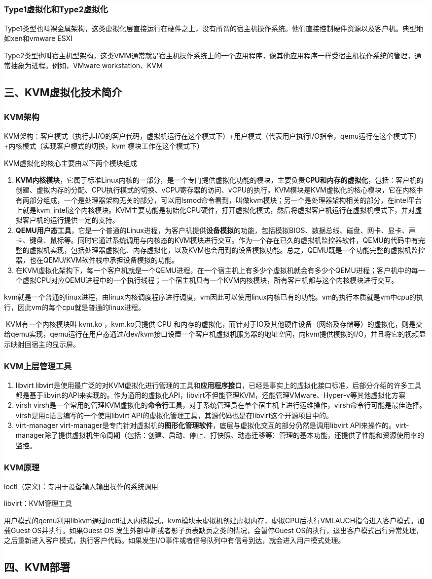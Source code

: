 

### Type1虚拟化和Type2虚拟化

​		Type1类型也叫裸金属架构，这类虚拟化层直接运行在硬件之上，没有所谓的宿主机操作系统。他们直接控制硬件资源以及客户机。典型地如xen和vmware ESXI

​		Type2类型也叫宿主机型架构，这类VMM通常就是宿主机操作系统上的一个应用程序，像其他应用程序一样受宿主机操作系统的管理，通常抽象为进程。例如，VMware workstation、KVM



## 三、KVM虚拟化技术简介

### KVM架构

KVM架构：客户模式（执行非I/O的客户代码，虚拟机运行在这个模式下）+用户模式（代表用户执行I/O指令，qemu运行在这个模式下）+内核模式（实现客户模式的切换，kvm 模块工作在这个模式下）

KVM虚拟化的核心主要由以下两个模块组成

1. **KVM内核模块**，它属于标准Linux内核的一部分，是一个专门提供虚拟化功能的模块，主要负责**CPU和内存的虚拟化**，包括：客户机的创建、虚拟内存的分配、CPU执行模式的切换、vCPU寄存器的访问、vCPU的执行。KVM模块是KVM虚拟化的核心模块，它在内核中有两部分组成，一个是处理器架构无关的部分，可以用lsmod命令看到，叫做kvm模块；另一个是处理器架构相关的部分，在intel平台上就是kvm_intel这个内核模块。KVM主要功能是初始化CPU硬件，打开虚拟化模式，然后将虚拟客户机运行在虚拟机模式下，并对虚拟客户机的运行提供一定的支持。
2. **QEMU用户态工具**，它是一个普通的Linux进程，为客户机提供**设备模拟**的功能，包括模拟BIOS、数据总线、磁盘、网卡、显卡、声卡、键盘、鼠标等。同时它通过系统调用与内核态的KVM模块进行交互。作为一个存在已久的虚拟机监控器软件，QEMU的代码中有完整的虚拟机实现，包括处理器虚拟化、内存虚拟化，以及KVM也会用到的设备模拟功能。总之，QEMU既是一个功能完整的虚拟机监控器，也在QEMU/KVM软件栈中承担设备模拟的功能。
3. 在KVM虚拟化架构下，每一个客户机就是一个QEMU进程，在一个宿主机上有多少个虚拟机就会有多少个QEMU进程；客户机中的每一个虚拟CPU对应QEMU进程中的一个执行线程；一个宿主机只有一个KVM内核模块，所有客户机都与这个内核模块进行交互。



​		kvm就是一个普通的linux进程，由linux内核调度程序进行调度，vm因此可以使用linux内核已有的功能。vm的执行本质就是vm中cpu的执行，因此vm的每个cpu就是普通的linux进程。

​		KVM有一个内核模块叫 kvm.ko ，kvm.ko只提供 CPU 和内存的虚拟化，而针对于IO及其他硬件设备（网络及存储等）的虚拟化，则是交给qemu实现，qemu运行在用户态通过/dev/kvm接口设置一个客户机虚拟机服务器的地址空间，向kvm提供模拟的I/O，并且将它的视频显示映射回宿主的显示屏。



### KVM上层管理工具

1. libvirt libvirt是使用最广泛的对KVM虚拟化进行管理的工具和**应用程序接口**，已经是事实上的虚拟化接口标准，后部分介绍的许多工具都是基于libvirt的API来实现的。作为通用的虚拟化API，libvirt不但能管理KVM，还能管理VMware、Hyper-v等其他虚拟化方案
2. virsh virsh是一个常用的管理KVM虚拟化的**命令行工具**，对于系统管理员在单个宿主机上进行运维操作，virsh命令行可能是最佳选择。virsh是用c语言编写的一个使用libvirt API的虚拟化管理工具，其源代码也是在libvirt这个开源项目中的。
3. virt-manager virt-manager是专门针对虚拟机的**图形化管理软件**，底层与虚拟化交互的部分仍然是调用libvirt API来操作的。virt-manager除了提供虚拟机生命周期（包括：创建、启动、停止、打快照、动态迁移等）管理的基本功能，还提供了性能和资源使用率的监控。



### KVM原理

ioctl（定义)：专用于设备输入输出操作的系统调用

libvirt：KVM管理工具

用户模式的qemu利用libkvm通过ioctl进入内核模式，kvm模块未虚拟机创建虚拟内存，虚拟CPU后执行VMLAUCH指令进入客户模式。加载Guest OS并执行。如果Guest OS 发生外部中断或者影子页表缺页之类的情况，会暂停Guest OS的执行，退出客户模式出行异常处理，之后重新进入客户模式，执行客户代码。如果发生I/O事件或者信号队列中有信号到达，就会进入用户模式处理。



## 四、KVM部署
